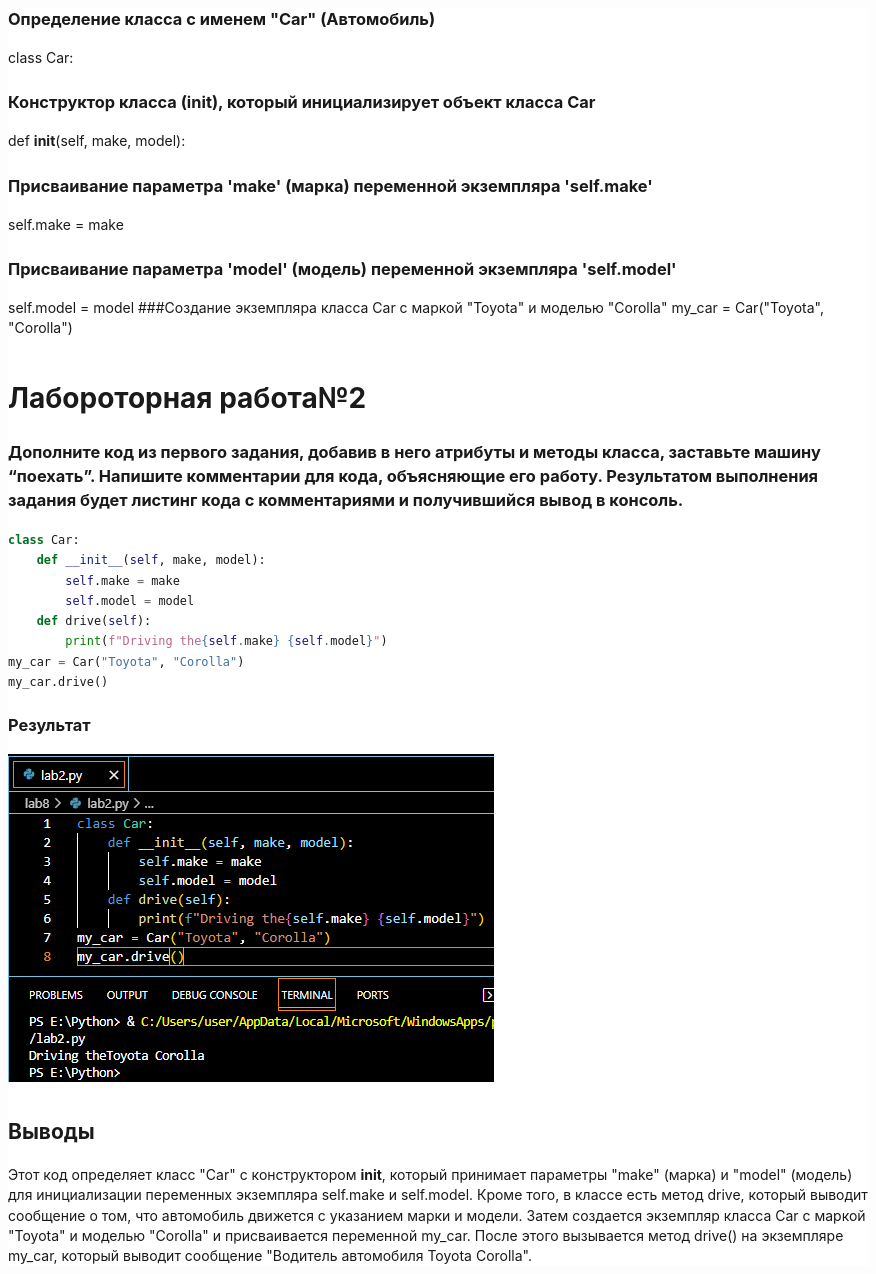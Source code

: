 ### Определение класса с именем "Car" (Автомобиль)
class Car:
### Конструктор класса (__init__), который инициализирует объект класса Car
def __init__(self, make, model):
### Присваивание параметра 'make' (марка) переменной экземпляра 'self.make'
self.make = make
### Присваивание параметра 'model' (модель) переменной экземпляра 'self.model'
self.model = model
###Создание экземпляра класса Car с маркой "Toyota" и моделью "Corolla"
my_car = Car("Toyota", "Corolla")

# Лабороторная работа№2
### Дополните код из первого задания, добавив в него атрибуты и методы класса, заставьте машину “поехать”. Напишите комментарии для кода, объясняющие его работу. Результатом выполнения задания будет листинг кода с комментариями и получившийся вывод в консоль. 
```python
class Car:
    def __init__(self, make, model):
        self.make = make
        self.model = model
    def drive(self):
        print(f"Driving the{self.make} {self.model}")
my_car = Car("Toyota", "Corolla")
my_car.drive()
```
### Результат
![Меню](https://github.com/xgoldnght/Software-Engineering/blob/Тема_8/pic/lab2.png)
## Выводы
Этот код определяет класс "Car" с конструктором __init__, который принимает параметры "make" (марка) и "model" (модель) для инициализации переменных экземпляра self.make и self.model. Кроме того, в классе есть метод drive, который выводит сообщение о том, что автомобиль движется с указанием марки и модели.
Затем создается экземпляр класса Car с маркой "Toyota" и моделью "Corolla" и присваивается переменной my_car. После этого вызывается метод drive() на экземпляре my_car, который выводит сообщение "Водитель автомобиля Toyota Corolla".
